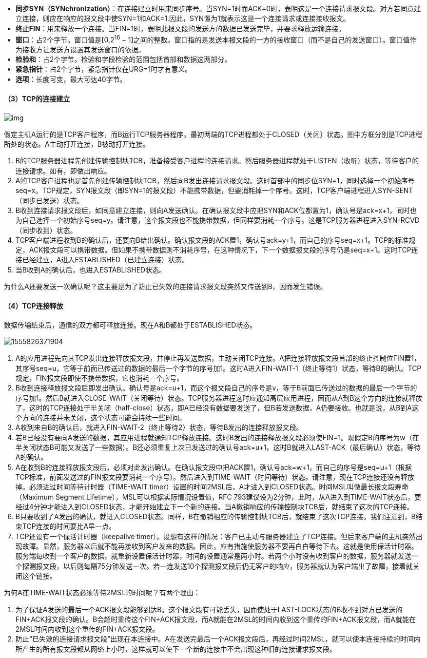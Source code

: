 - **同步SYN（SYNchronization）**：在连接建立时用来同步序号。当SYN=1时而ACK=0时，表明这是一个连接请求报文段。对方若同意建立连接，则应在响应的报文段中使SYN=1和ACK=1.因此，SYN置为1就表示这是一个连接请求或连接接收报文。
- **终止FIN**：用来释放一个连接。当FIN=1时，表明此报文段的发送方的数据已发送完毕，并要求释放运输连接。
- **窗口**：占2个字节。窗口值是[0,$2^{16}-1$]之间的整数。窗口指的是发送本报文段的一方的接收窗口（而不是自己的发送窗口）。窗口值作为接收方让发送方设置其发送窗口的依据。
- **检验和**：占2个字节。检验和字段检验的范围包括首部和数据这两部分。
- **紧急指针**：占2个字节，紧急指针仅在URG=1时才有意义。
- **选项**：长度可变，最大可达40字节。

#### （3）TCP的连接建立

![img](C:\Users\17646\Desktop\简历内容\assets\985821-20170802101806802-1497343688.png)

假定主机A运行的是TCP客户程序，而B运行TCP服务器程序。最初两端的TCP进程都处于CLOSED（关闭）状态。图中方框分别是TCP进程所处的状态。A主动打开连接，B被动打开连接。

1. B的TCP服务器进程先创建传输控制块TCB，准备接受客户进程的连接请求。然后服务器进程就处于LISTEN（收听）状态，等待客户的连接请求。如有，即做出响应。
2. A的TCP客户进程也是首先创建传输控制块TCB，然后向B发出连接请求报文段。这时首部中的同步位SYN=1，同时选择一个初始序号seq=x。TCP规定，SYN报文段（即SYN=1的报文段）不能携带数据，但要消耗掉一个序号。这时，TCP客户端进程进入SYN-SENT（同步已发送）状态。
3. B收到连接请求报文段后，如同意建立连接，则向A发送确认。在确认报文段中应把SYN和ACK位都置为1，确认号是ack=x+1，同时也为自己选择一个初始序号seq=y。请注意，这个报文段也不能携带数据，但同样要消耗一个序号。这是TCP服务器进程进入SYN-RCVD（同步收到）状态。
4. TCP客户端进程收到B的确认后，还要向B给出确认。确认报文段的ACK置1，确认号ack=y+1，而自己的序号seq=x+1。TCP的标准规定，ACK报文段可以携带数据。但如果不携带数据则不消耗序号，在这种情况下，下一个数据报文段的序号仍是seq=x+1。这时TCP连接已经建立，A进入ESTABLISHED（已建立连接）状态。
5. 当B收到A的确认后，也进入ESTABLISHED状态。

为什么A还要发送一次确认呢？这主要是为了防止已失效的连接请求报文段突然又传送到B，因而发生错误。

#### （4）TCP连接释放

数据传输结束后，通信的双方都可释放连接。现在A和B都处于ESTABLISHED状态。

![1555826371904](C:\Users\17646\Desktop\简历内容\assets\1555826371904.png)

1. A的应用进程先向其TCP发出连接释放报文段，并停止再发送数据，主动关闭TCP连接。A把连接释放报文段首部的终止控制位FIN置1，其序号seq=u，它等于前面已传送过的数据的最后一个字节的序号加1。这时A进入FIN-WAIT-1（终止等待1）状态，等待B的确认。TCP规定，FIN报文段即使不携带数据，它也消耗一个序号。
2. B收到连接释放报文段后即发出确认。确认号是ack=u+1，而这个报文段自己的序号是v，等于B前面已传送过的数据的最后一个字节的序号加1。然后B就进入CLOSE-WAIT（关闭等待）状态。TCP服务器进程这时应通知高层应用进程，因而从A到B这个方向的连接就释放了，这时的TCP连接处于半关闭（half-close）状态，即A已经没有数据要发送了，但B若发送数据，A仍要接收。也就是说，从B到A这个方向的连接并未关闭，这个状态可能会持续一些时间。
3. A收到来自B的确认后，就进入FIN-WAIT-2（终止等待2）状态，等待B发出的连接释放报文段。
4. 若B已经没有要向A发送的数据，其应用进程就通知TCP释放连接。这时B发出的连接释放报文段必须使FIN=1。现假定B的序号为w（在半关闭状态B可能又发送了一些数据）。B还必须重复上次已发送过的确认号ack=u+1。这时B就进入LAST-ACK（最后确认）状态，等待A的确认。
5. A在收到B的连接释放报文段后，必须对此发出确认。在确认报文段中把ACK置1，确认号ack=w+1，而自己的序号是seq=u+1（根据TCP标准，前面发送过的FIN报文段要消耗一个序号）。然后进入到TIME-WAIT（时间等待）状态。请注意，现在TCP连接还没有释放掉。必须进过时间等待计时器（TIME-WAIT timer）设置的时间2MSL后，A才进入到CLOSED状态。时间MSL叫做最长报文段寿命（Maximum Segment Lifetime），MSL可以根据实际情况设置值，RFC 793建议设为2分钟，此时，从A进入到TIME-WAIT状态后，要经过4分钟才能进入到CLOSED状态，才能开始建立下一个新的连接。当A撤销响应的传输控制块TCB后，就结束了这次的TCP连接。
6. B只要收到了A发出的确认，就进入CLOSED状态。同样，B在撤销相应的传输控制块TCB后，就结束了这次TCP连接。我们注意到，B结束TCP连接的时间要比A早一点。
7. TCP还设有一个保活计时器（keepalive timer）。设想有这样的情况：客户已主动与服务器建立了TCP连接。但后来客户端的主机突然出现故障。显然，服务器以后就不能再接收到客户发来的数据。因此，应有措施使服务器不要再白白等待下去。这就是使用保活计时器。服务端每收到一个客户的数据，就重新设置保活计时器，时间的设置通常是两小时。若两个小时没有收到客户的数据，服务器就发送一个探测报文段，以后则每隔75分钟发送一次。若一连发送10个探测报文段后仍无客户的响应，服务器就认为客户端出了故障，接着就关闭这个链接。

为何A在TIME-WAIT状态必须等待2MSL的时间呢？有两个理由：

1. 为了保证A发送的最后一个ACK报文段能够到达B。这个报文段有可能丢失，因而使处于LAST-LOCK状态的B收不到对方已发送的FIN+ACK报文段的确认。B会超时重传这个FIN+ACK报文段，而A就能在2MSL的时间内收到这个重传的FIN+ACK报文段，而A就能在2MSL时间内收到这个重传的FIN+ACK报文段。
2. 防止“已失效的连接请求报文段”出现在本连接中。A在发送完最后一个ACK报文段后，再经过时间2MSL，就可以使本连接持续的时间内所产生的所有报文段都从网络上小时，这样就可以使下一个新的连接中不会出现这种旧的连接请求报文段。
